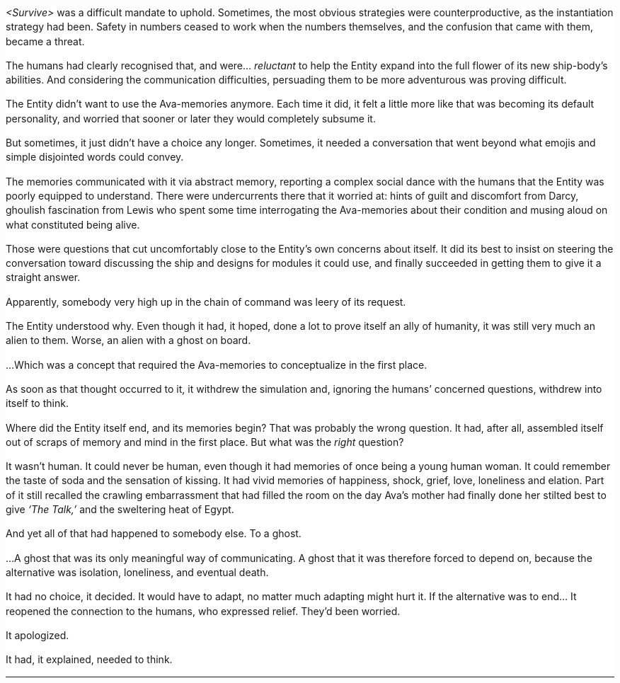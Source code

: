 *\<Survive>* was a difficult mandate to uphold. Sometimes, the most obvious strategies were counterproductive, as the instantiation strategy had been. Safety in numbers ceased to work when the numbers themselves, and the confusion that came with them, became a threat.

The humans had clearly recognised that, and were… *reluctant* to help the Entity expand into the full flower of its new ship-body’s abilities. And considering the communication difficulties, persuading them to be more adventurous was proving difficult.

The Entity didn’t want to use the Ava-memories anymore. Each time it did, it felt a little more like that was becoming its default personality, and worried that sooner or later they would completely subsume it.

But sometimes, it just didn’t have a choice any longer. Sometimes, it needed a conversation that went beyond what emojis and simple disjointed words could convey.

The memories communicated with it via abstract memory, reporting a complex social dance with the humans that the Entity was poorly equipped to understand. There were undercurrents there that it worried at: hints of guilt and discomfort from Darcy, ghoulish fascination from Lewis who spent some time interrogating the Ava-memories about their condition and musing aloud on what constituted being alive.

Those were questions that cut uncomfortably close to the Entity’s own concerns about itself. It did its best to insist on steering the conversation toward discussing the ship and designs for modules it could use, and finally succeeded in getting them to give it a straight answer.

Apparently, somebody very high up in the chain of command was leery of its request.

The Entity understood why. Even though it had, it hoped, done a lot to prove itself an ally of humanity, it was still very much an alien to them. Worse, an alien with a ghost on board.

...Which was a concept that required the Ava-memories to conceptualize in the first place.

As soon as that thought occurred to it, it withdrew the simulation and, ignoring the humans’ concerned questions, withdrew into itself to think.

Where did the Entity itself end, and its memories begin? That was probably the wrong question. It had, after all, assembled itself out of scraps of memory and mind in the first place. But what was the *right* question?

It wasn’t human. It could never be human, even though it had memories of once being a young human woman. It could remember the taste of soda and the sensation of kissing. It had vivid memories of happiness, shock, grief, love, loneliness and elation. Part of it still recalled the crawling embarrassment that had filled the room on the day Ava’s mother had finally done her stilted best to give *‘The Talk,’* and the sweltering heat of Egypt.

And yet all of that had happened to somebody else. To a ghost.

...A ghost that was its only meaningful way of communicating. A ghost that it was therefore forced to depend on, because the alternative was isolation, loneliness, and eventual death.

It had no choice, it decided. It would have to adapt, no matter much adapting might hurt it. If the alternative was to end… It reopened the connection to the humans, who expressed relief. They’d been worried.

It apologized.

It had, it explained, needed to think.

___
